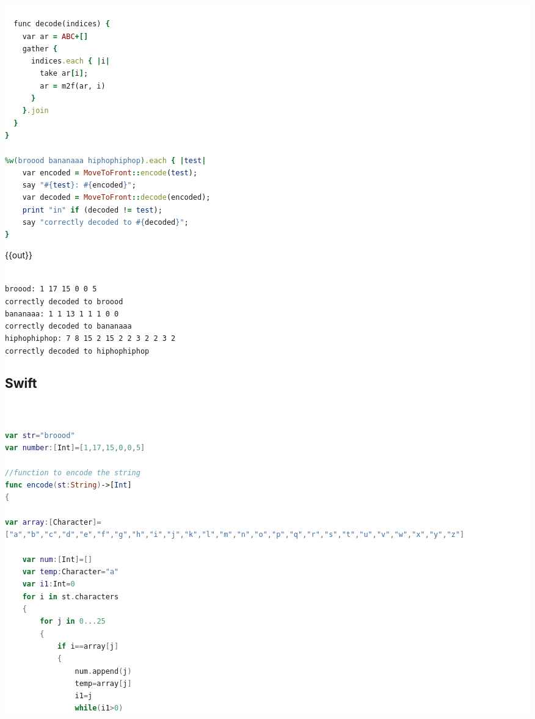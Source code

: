 ```ruby

  func decode(indices) {
    var ar = ABC+[]
    gather {
      indices.each { |i|
        take ar[i];
        ar = m2f(ar, i)
      }
    }.join
  }
}

%w(broood bananaaa hiphophiphop).each { |test|
    var encoded = MoveToFront::encode(test);
    say "#{test}: #{encoded}";
    var decoded = MoveToFront::decode(encoded);
    print "in" if (decoded != test);
    say "correctly decoded to #{decoded}";
}
```


{{out}}

```txt

broood: 1 17 15 0 0 5
correctly decoded to broood
bananaaa: 1 1 13 1 1 1 0 0
correctly decoded to bananaaa
hiphophiphop: 7 8 15 2 15 2 2 3 2 2 3 2
correctly decoded to hiphophiphop

```



## Swift


```swift


var str="broood"
var number:[Int]=[1,17,15,0,0,5]

//function to encode the string
func encode(st:String)->[Int]
{

var array:[Character]=["a","b","c","d","e","f","g","h","i","j","k","l","m","n","o","p","q","r","s","t","u","v","w","x","y","z"]

	var num:[Int]=[]
	var temp:Character="a"
	var i1:Int=0
	for i in st.characters
	{
		for j in 0...25
		{
			if i==array[j]
			{
				num.append(j)
				temp=array[j]
				i1=j
				while(i1>0)
```